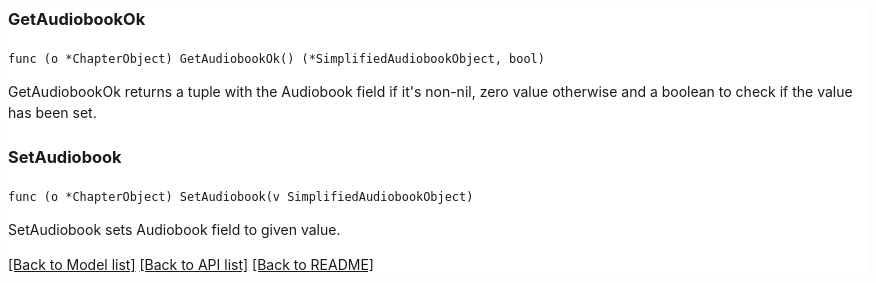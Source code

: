 ### GetAudiobookOk

`func (o *ChapterObject) GetAudiobookOk() (*SimplifiedAudiobookObject, bool)`

GetAudiobookOk returns a tuple with the Audiobook field if it's non-nil, zero value otherwise
and a boolean to check if the value has been set.

### SetAudiobook

`func (o *ChapterObject) SetAudiobook(v SimplifiedAudiobookObject)`

SetAudiobook sets Audiobook field to given value.



[[Back to Model list]](../README.md#documentation-for-models) [[Back to API list]](../README.md#documentation-for-api-endpoints) [[Back to README]](../README.md)


